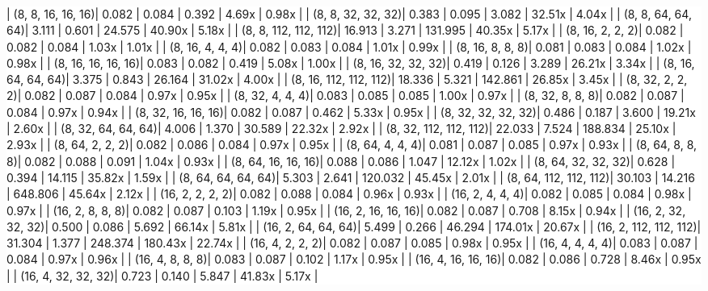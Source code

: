 | (8, 8, 16, 16, 16)| 0.082 | 0.084 | 0.392 | 4.69x | 0.98x |
| (8, 8, 32, 32, 32)| 0.383 | 0.095 | 3.082 | 32.51x | 4.04x |
| (8, 8, 64, 64, 64)| 3.111 | 0.601 | 24.575 | 40.90x | 5.18x |
| (8, 8, 112, 112, 112)| 16.913 | 3.271 | 131.995 | 40.35x | 5.17x |
| (8, 16, 2, 2, 2)| 0.082 | 0.082 | 0.084 | 1.03x | 1.01x |
| (8, 16, 4, 4, 4)| 0.082 | 0.083 | 0.084 | 1.01x | 0.99x |
| (8, 16, 8, 8, 8)| 0.081 | 0.083 | 0.084 | 1.02x | 0.98x |
| (8, 16, 16, 16, 16)| 0.083 | 0.082 | 0.419 | 5.08x | 1.00x |
| (8, 16, 32, 32, 32)| 0.419 | 0.126 | 3.289 | 26.21x | 3.34x |
| (8, 16, 64, 64, 64)| 3.375 | 0.843 | 26.164 | 31.02x | 4.00x |
| (8, 16, 112, 112, 112)| 18.336 | 5.321 | 142.861 | 26.85x | 3.45x |
| (8, 32, 2, 2, 2)| 0.082 | 0.087 | 0.084 | 0.97x | 0.95x |
| (8, 32, 4, 4, 4)| 0.083 | 0.085 | 0.085 | 1.00x | 0.97x |
| (8, 32, 8, 8, 8)| 0.082 | 0.087 | 0.084 | 0.97x | 0.94x |
| (8, 32, 16, 16, 16)| 0.082 | 0.087 | 0.462 | 5.33x | 0.95x |
| (8, 32, 32, 32, 32)| 0.486 | 0.187 | 3.600 | 19.21x | 2.60x |
| (8, 32, 64, 64, 64)| 4.006 | 1.370 | 30.589 | 22.32x | 2.92x |
| (8, 32, 112, 112, 112)| 22.033 | 7.524 | 188.834 | 25.10x | 2.93x |
| (8, 64, 2, 2, 2)| 0.082 | 0.086 | 0.084 | 0.97x | 0.95x |
| (8, 64, 4, 4, 4)| 0.081 | 0.087 | 0.085 | 0.97x | 0.93x |
| (8, 64, 8, 8, 8)| 0.082 | 0.088 | 0.091 | 1.04x | 0.93x |
| (8, 64, 16, 16, 16)| 0.088 | 0.086 | 1.047 | 12.12x | 1.02x |
| (8, 64, 32, 32, 32)| 0.628 | 0.394 | 14.115 | 35.82x | 1.59x |
| (8, 64, 64, 64, 64)| 5.303 | 2.641 | 120.032 | 45.45x | 2.01x |
| (8, 64, 112, 112, 112)| 30.103 | 14.216 | 648.806 | 45.64x | 2.12x |
| (16, 2, 2, 2, 2)| 0.082 | 0.088 | 0.084 | 0.96x | 0.93x |
| (16, 2, 4, 4, 4)| 0.082 | 0.085 | 0.084 | 0.98x | 0.97x |
| (16, 2, 8, 8, 8)| 0.082 | 0.087 | 0.103 | 1.19x | 0.95x |
| (16, 2, 16, 16, 16)| 0.082 | 0.087 | 0.708 | 8.15x | 0.94x |
| (16, 2, 32, 32, 32)| 0.500 | 0.086 | 5.692 | 66.14x | 5.81x |
| (16, 2, 64, 64, 64)| 5.499 | 0.266 | 46.294 | 174.01x | 20.67x |
| (16, 2, 112, 112, 112)| 31.304 | 1.377 | 248.374 | 180.43x | 22.74x |
| (16, 4, 2, 2, 2)| 0.082 | 0.087 | 0.085 | 0.98x | 0.95x |
| (16, 4, 4, 4, 4)| 0.083 | 0.087 | 0.084 | 0.97x | 0.96x |
| (16, 4, 8, 8, 8)| 0.083 | 0.087 | 0.102 | 1.17x | 0.95x |
| (16, 4, 16, 16, 16)| 0.082 | 0.086 | 0.728 | 8.46x | 0.95x |
| (16, 4, 32, 32, 32)| 0.723 | 0.140 | 5.847 | 41.83x | 5.17x |